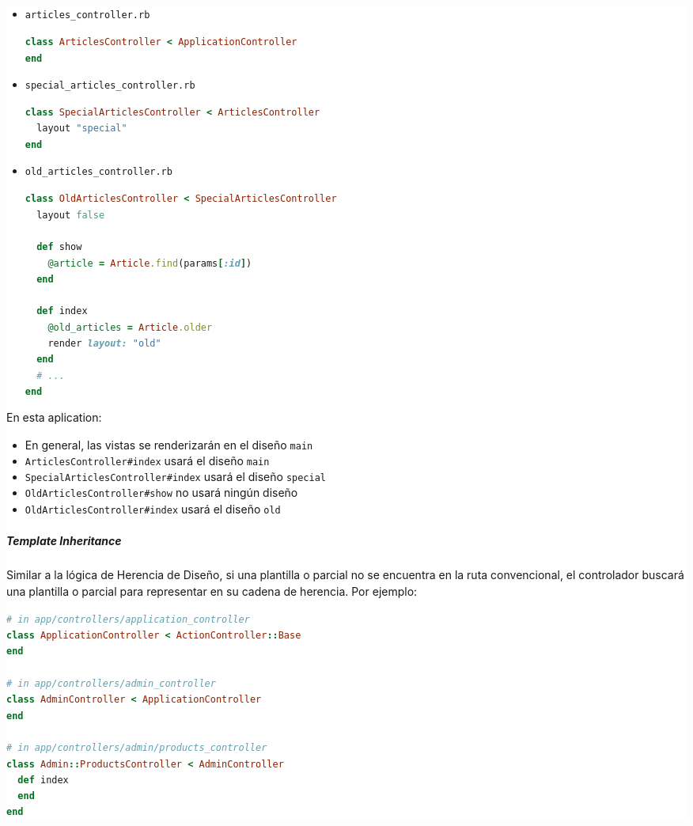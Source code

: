 * `articles_controller.rb`

    ```ruby
    class ArticlesController < ApplicationController
    end
    ```

* `special_articles_controller.rb`

    ```ruby
    class SpecialArticlesController < ArticlesController
      layout "special"
    end
    ```

* `old_articles_controller.rb`

    ```ruby
    class OldArticlesController < SpecialArticlesController
      layout false

      def show
        @article = Article.find(params[:id])
      end

      def index
        @old_articles = Article.older
        render layout: "old"
      end
      # ...
    end
    ```

En esta aplication:

* En general, las vistas se renderizarán en el diseño `main`
* `ArticlesController#index` usará el diseño `main`
* `SpecialArticlesController#index` usará el diseño `special`
* `OldArticlesController#show` no usará ningún diseño
* `OldArticlesController#index` usará el diseño `old`

##### Template Inheritance

Similar a la lógica de Herencia de Diseño, si una plantilla o parcial no se encuentra en la ruta convencional, el controlador buscará una plantilla o parcial para representar en su cadena de herencia. Por ejemplo:


```ruby
# in app/controllers/application_controller
class ApplicationController < ActionController::Base
end

# in app/controllers/admin_controller
class AdminController < ApplicationController
end

# in app/controllers/admin/products_controller
class Admin::ProductsController < AdminController
  def index
  end
end
```
